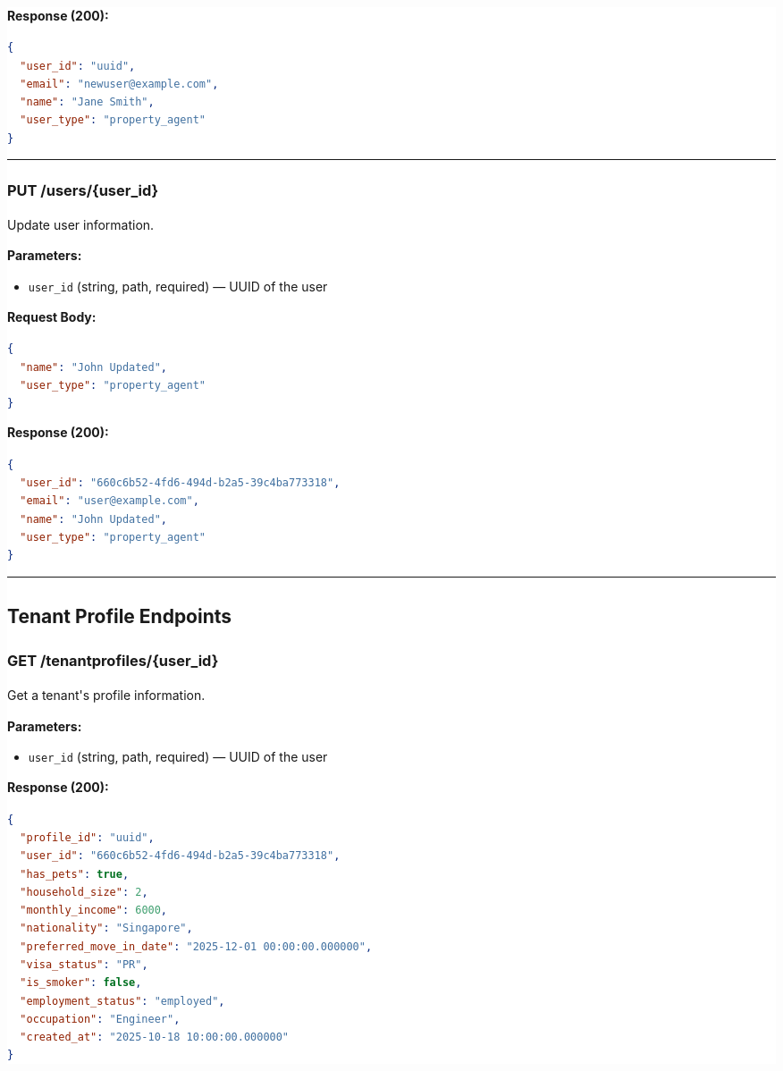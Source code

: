 **Response (200):**
```json
{
  "user_id": "uuid",
  "email": "newuser@example.com",
  "name": "Jane Smith",
  "user_type": "property_agent"
}
```

---

### PUT /users/{user_id}
Update user information.

**Parameters:**
- `user_id` (string, path, required) — UUID of the user

**Request Body:**
```json
{
  "name": "John Updated",
  "user_type": "property_agent"
}
```

**Response (200):**
```json
{
  "user_id": "660c6b52-4fd6-494d-b2a5-39c4ba773318",
  "email": "user@example.com",
  "name": "John Updated",
  "user_type": "property_agent"
}
```

---

## Tenant Profile Endpoints

### GET /tenantprofiles/{user_id}
Get a tenant's profile information.

**Parameters:**
- `user_id` (string, path, required) — UUID of the user

**Response (200):**
```json
{
  "profile_id": "uuid",
  "user_id": "660c6b52-4fd6-494d-b2a5-39c4ba773318",
  "has_pets": true,
  "household_size": 2,
  "monthly_income": 6000,
  "nationality": "Singapore",
  "preferred_move_in_date": "2025-12-01 00:00:00.000000",
  "visa_status": "PR",
  "is_smoker": false,
  "employment_status": "employed",
  "occupation": "Engineer",
  "created_at": "2025-10-18 10:00:00.000000"
}
```

